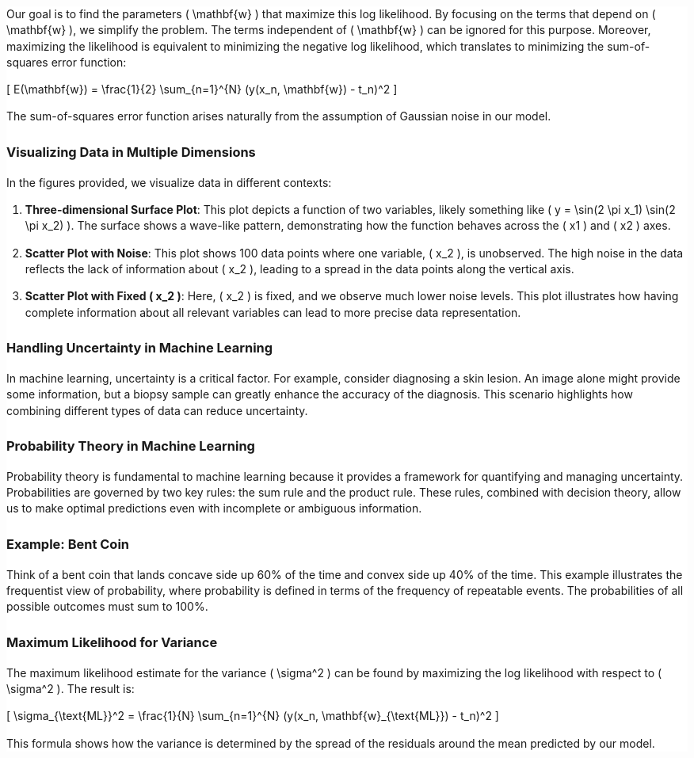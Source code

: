 Our goal is to find the parameters \( \mathbf{w} \) that maximize this log likelihood. By focusing on the terms that depend on \( \mathbf{w} \), we simplify the problem. The terms independent of \( \mathbf{w} \) can be ignored for this purpose. Moreover, maximizing the likelihood is equivalent to minimizing the negative log likelihood, which translates to minimizing the sum-of-squares error function:

\[ E(\mathbf{w}) = \frac{1}{2} \sum_{n=1}^{N} (y(x_n, \mathbf{w}) - t_n)^2 \]

The sum-of-squares error function arises naturally from the assumption of Gaussian noise in our model.

### Visualizing Data in Multiple Dimensions

In the figures provided, we visualize data in different contexts:

1. **Three-dimensional Surface Plot**: This plot depicts a function of two variables, likely something like \( y = \sin(2 \pi x_1) \sin(2 \pi x_2) \). The surface shows a wave-like pattern, demonstrating how the function behaves across the \( x1 \) and \( x2 \) axes.

2. **Scatter Plot with Noise**: This plot shows 100 data points where one variable, \( x_2 \), is unobserved. The high noise in the data reflects the lack of information about \( x_2 \), leading to a spread in the data points along the vertical axis.

3. **Scatter Plot with Fixed \( x_2 \)**: Here, \( x_2 \) is fixed, and we observe much lower noise levels. This plot illustrates how having complete information about all relevant variables can lead to more precise data representation.

### Handling Uncertainty in Machine Learning

In machine learning, uncertainty is a critical factor. For example, consider diagnosing a skin lesion. An image alone might provide some information, but a biopsy sample can greatly enhance the accuracy of the diagnosis. This scenario highlights how combining different types of data can reduce uncertainty.

### Probability Theory in Machine Learning

Probability theory is fundamental to machine learning because it provides a framework for quantifying and managing uncertainty. Probabilities are governed by two key rules: the sum rule and the product rule. These rules, combined with decision theory, allow us to make optimal predictions even with incomplete or ambiguous information.

### Example: Bent Coin

Think of a bent coin that lands concave side up 60% of the time and convex side up 40% of the time. This example illustrates the frequentist view of probability, where probability is defined in terms of the frequency of repeatable events. The probabilities of all possible outcomes must sum to 100%.

### Maximum Likelihood for Variance

The maximum likelihood estimate for the variance \( \sigma^2 \) can be found by maximizing the log likelihood with respect to \( \sigma^2 \). The result is:

\[ \sigma_{\text{ML}}^2 = \frac{1}{N} \sum_{n=1}^{N} (y(x_n, \mathbf{w}_{\text{ML}}) - t_n)^2 \]

This formula shows how the variance is determined by the spread of the residuals around the mean predicted by our model.
